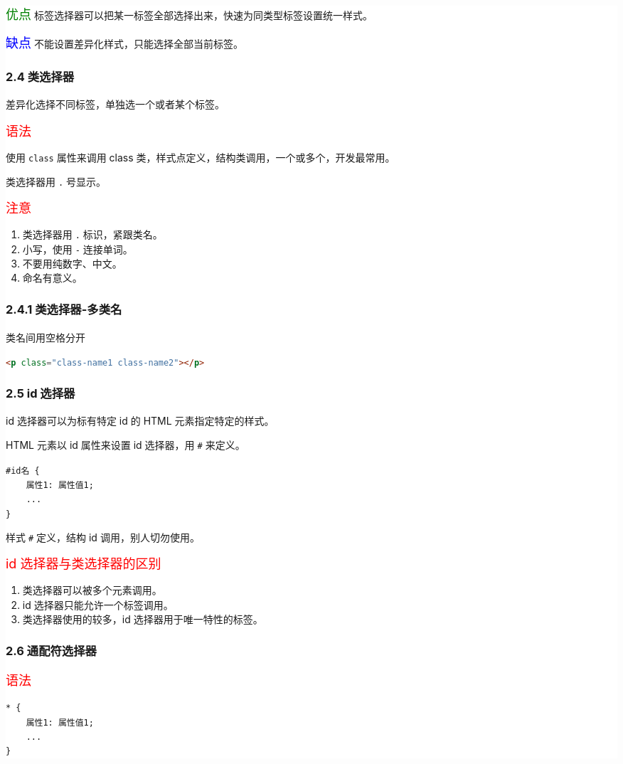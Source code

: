 <font color=green size=4>优点</font>
标签选择器可以把某一标签全部选择出来，快速为同类型标签设置统一样式。

<font color=blue size=4>缺点</font>
不能设置差异化样式，只能选择全部当前标签。

### 2.4 类选择器

差异化选择不同标签，单独选一个或者某个标签。

<font color=red size=4>语法</font>

使用 `class` 属性来调用 class 类，样式点定义，结构类调用，一个或多个，开发最常用。

类选择器用 `.` 号显示。

<font color=red size=4>注意</font>

1. 类选择器用 `.` 标识，紧跟类名。
2. 小写，使用 `-` 连接单词。
3. 不要用纯数字、中文。
4. 命名有意义。

### 2.4.1 类选择器-多类名

类名间用空格分开

```HTML
<p class="class-name1 class-name2"></p>
```

### 2.5 id 选择器

id 选择器可以为标有特定 id 的 HTML 元素指定特定的样式。

HTML 元素以 id 属性来设置 id 选择器，用 `#` 来定义。

```HTML
#id名 {
    属性1: 属性值1;
    ...
}
```

样式 `#` 定义，结构 id 调用，别人切勿使用。

<font color=red size=4>id 选择器与类选择器的区别</font>

1. 类选择器可以被多个元素调用。
2. id 选择器只能允许一个标签调用。
3. 类选择器使用的较多，id 选择器用于唯一特性的标签。

### 2.6 通配符选择器

<font color=red size=4>语法</font>

```HTML
* {
    属性1: 属性值1;
    ...
}
```
